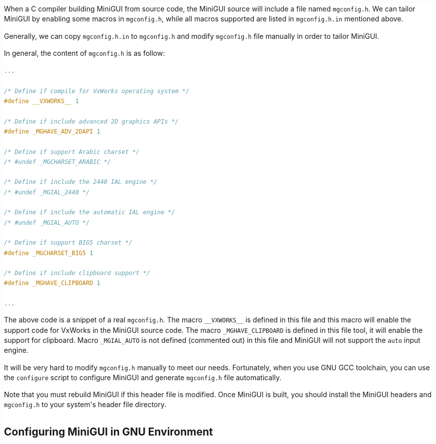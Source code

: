 When a C compiler building MiniGUI from source code, the MiniGUI source
will include a file named `mgconfig.h`. We can tailor MiniGUI by
enabling some macros in `mgconfig.h`, while all macros supported are listed
in `mgconfig.h.in` mentioned above.

Generally, we can copy `mgconfig.h.in` to `mgconfig.h` and modify `mgconfig.h`
file manually in order to tailor MiniGUI.

In general, the content of `mgconfig.h` is as follow:

```cpp
...

/* Define if compile for VxWorks operating system */
#define __VXWORKS__ 1

/* Define if include advanced 2D graphics APIs */
#define _MGHAVE_ADV_2DAPI 1

/* Define if support Arabic charset */
/* #undef _MGCHARSET_ARABIC */

/* Define if include the 2440 IAL engine */
/* #undef _MGIAL_2440 */

/* Define if include the automatic IAL engine */
/* #undef _MGIAL_AUTO */

/* Define if support BIG5 charset */
#define _MGCHARSET_BIG5 1

/* Define if include clipboard support */
#define _MGHAVE_CLIPBOARD 1

...

```

The above code is a snippet of a real `mgconfig.h`. The macro `__VXWORKS__` is
defined in this file and this macro will enable the support code for VxWorks
in the MiniGUI source code. The macro `_MGHAVE_CLIPBOARD` is defined in this
file tool, it will enable the support for clipboard. Macro `_MGIAL_AUTO`
is not defined (commented out) in this file and MiniGUI will not support
the `auto` input engine.

It will be very hard to modify `mgconfig.h` manually to meet our needs.
Fortunately, when you use GNU GCC toolchain, you can use the `configure`
script to configure MiniGUI and generate `mgconfig.h` file automatically.

Note that you must rebuild MiniGUI if this header file is modified.
Once MiniGUI is built, you should install the MiniGUI headers and
`mgconfig.h` to your system's header file directory.

## Configuring MiniGUI in GNU Environment
